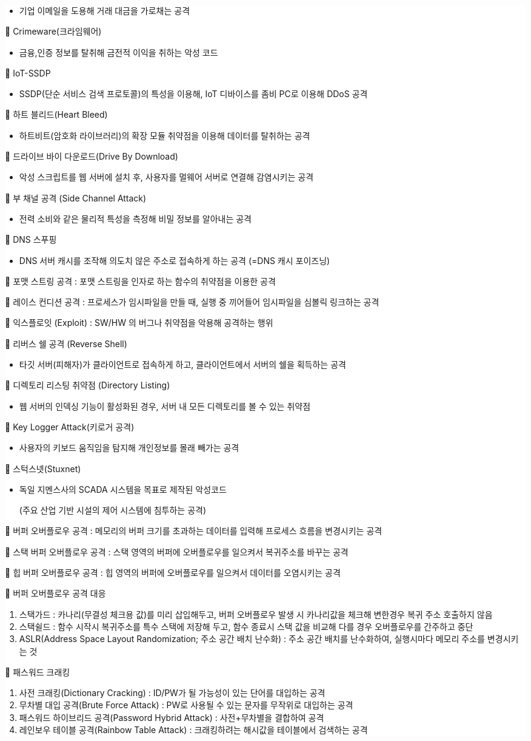 - 기업 이메일을 도용해 거래 대금을 가로채는 공격

:imp: Crimeware(크라임웨어)

- 금융,인증 정보를 탈취해 금전적 이익을 취하는 악성 코드

:imp: IoT-SSDP

- SSDP(단순 서비스 검색 프로토콜)의 특성을 이용해, IoT 디바이스를 좀비 PC로 이용해 DDoS 공격

:imp: 하트 블리드(Heart Bleed)

- 하트비트(암호화 라이브러리)의 확장 모듈 취약점을 이용해 데이터를 탈취하는 공격

:imp: 드라이브 바이 다운로드(Drive By Download)

- 악성 스크립트를 웹 서버에 설치 후, 사용자를 멀웨어 서버로 연결해 감염시키는 공격

:imp: 부 채널 공격 (Side Channel Attack)

- 전력 소비와 같은 물리적 특성을 측정해 비밀 정보를 알아내는 공격

:imp: DNS 스푸핑

- DNS 서버 캐시를 조작해 의도치 않은 주소로 접속하게 하는 공격 (=DNS 캐시 포이즈닝)

:imp: 포맷 스트링 공격 : 포맷 스트링을 인자로 하는 함수의 취약점을 이용한 공격

:imp: 레이스 컨디션 공격 : 프로세스가 임시파일을 만들 때, 실행 중 끼어들어 임시파일을 심볼릭 링크하는 공격

:imp: 익스플로잇 (Exploit) : SW/HW 의 버그나 취약점을 악용해 공격하는 행위

:imp: 리버스 쉘 공격 (Reverse Shell)

- 타깃 서버(피해자)가 클라이언트로 접속하게 하고, 클라이언트에서 서버의 쉘을 획득하는 공격

:imp: 디렉토리 리스팅 취약점 (Directory Listing)

- 웹 서버의 인덱싱 기능이 활성화된 경우, 서버 내 모든 디렉토리를 볼 수 있는 취약점

:imp: Key Logger Attack(키로거 공격)

- 사용자의 키보드 움직임을 탐지해 개인정보를 몰래 빼가는 공격

:imp: 스턱스넷(Stuxnet)

- 독일 지멘스사의 SCADA 시스템을 목표로 제작된 악성코드

  (주요 산업 기반 시설의 제어 시스템에 침투하는 공격)

:imp: 버퍼 오버플로우 공격 : 메모리의 버퍼 크기를 초과하는 데이터를 입력해 프로세스 흐름을 변경시키는 공격

:imp: 스택 버퍼 오버플로우 공격 : 스택 영역의 버퍼에 오버플로우를 일으켜서 복귀주소를 바꾸는 공격

:imp: 힙 버퍼 오버플로우 공격 : 힙 영역의 버퍼에 오버플로우를 일으켜서 데이터를 오염시키는 공격

:angel: 버퍼 오버플로우 공격 대응

1. 스택가드 : 카나리(무결성 체크용 값)를 미리 삽입해두고, 버퍼 오버플로우 발생 시 카나리값을 체크해 변한경우 복귀 주소 호출하지 않음
2. 스택쉴드 : 함수 시작시 복귀주소를 특수 스택에 저장해 두고, 함수 종료시 스택 값을 비교해 다를 경우 오버플로우를 간주하고 중단
3. ASLR(Address Space Layout Randomization; 주소 공간 배치 난수화) : 주소 공간 배치를 난수화하여, 실행시마다 메모리 주소를 변경시키는 것

:imp: 패스워드 크래킹

1. 사전 크래킹(Dictionary Cracking) : ID/PW가 될 가능성이 있는 단어를 대입하는 공격
2. 무차별 대입 공격(Brute Force Attack) : PW로 사용될 수 있는 문자를 무작위로 대입하는 공격
3. 패스워드 하이브리드 공격(Password Hybrid Attack) : 사전+무차별을 결합하여 공격
4. 레인보우 테이블 공격(Rainbow Table Attack) : 크래킹하려는 해시값을 테이블에서 검색하는 공격
